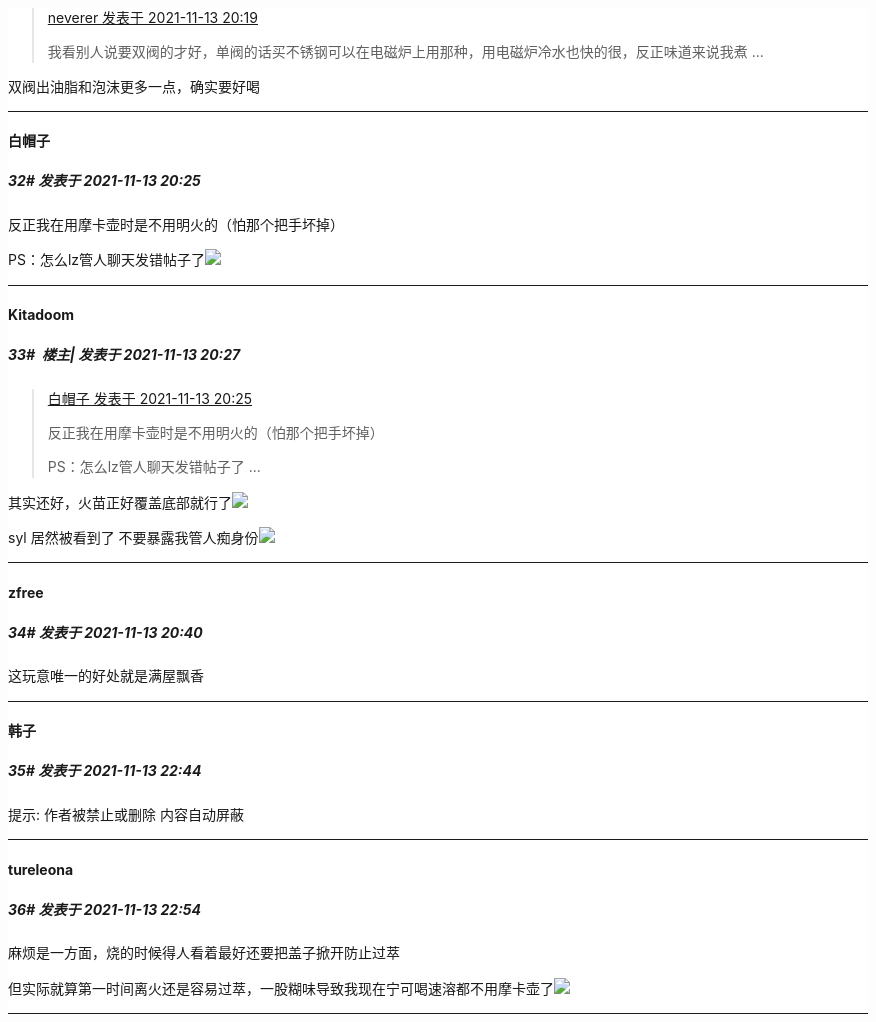 <blockquote><a href="httphttps://bbs.saraba1st.com/2b/forum.php?mod=redirect&amp;goto=findpost&amp;pid=53533095&amp;ptid=2037306" target="_blank">neverer 发表于 2021-11-13 20:19</a>

我看别人说要双阀的才好，单阀的话买不锈钢可以在电磁炉上用那种，用电磁炉冷水也快的很，反正味道来说我煮 ...</blockquote>
双阀出油脂和泡沫更多一点，确实要好喝

*****

####  白帽子  
##### 32#       发表于 2021-11-13 20:25

反正我在用摩卡壶时是不用明火的（怕那个把手坏掉）

PS：怎么lz管人聊天发错帖子了<img src="https://static.saraba1st.com/image/smiley/face2017/066.png" referrerpolicy="no-referrer">

*****

####  Kitadoom  
##### 33#         楼主| 发表于 2021-11-13 20:27

<blockquote><a href="httphttps://bbs.saraba1st.com/2b/forum.php?mod=redirect&amp;goto=findpost&amp;pid=53533186&amp;ptid=2037306" target="_blank">白帽子 发表于 2021-11-13 20:25</a>

反正我在用摩卡壶时是不用明火的（怕那个把手坏掉）

PS：怎么lz管人聊天发错帖子了 ...</blockquote>
其实还好，火苗正好覆盖底部就行了<img src="https://static.saraba1st.com/image/smiley/face2017/067.png" referrerpolicy="no-referrer">

syl 居然被看到了 不要暴露我管人痴身份<img src="https://static.saraba1st.com/image/smiley/face2017/068.png" referrerpolicy="no-referrer">

*****

####  zfree  
##### 34#       发表于 2021-11-13 20:40

这玩意唯一的好处就是满屋飘香

*****

####  韩子  
##### 35#       发表于 2021-11-13 22:44

提示: 作者被禁止或删除 内容自动屏蔽

*****

####  tureleona  
##### 36#       发表于 2021-11-13 22:54

麻烦是一方面，烧的时候得人看着最好还要把盖子掀开防止过萃

但实际就算第一时间离火还是容易过萃，一股糊味导致我现在宁可喝速溶都不用摩卡壶了<img src="https://static.saraba1st.com/image/smiley/face2017/001.png" referrerpolicy="no-referrer">

*****
